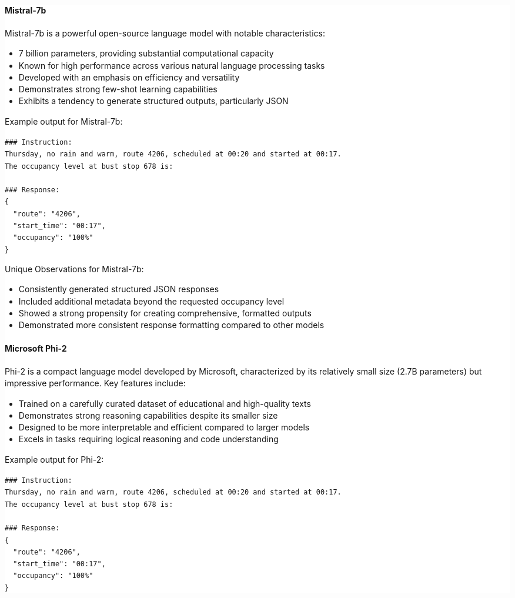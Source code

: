 #### Mistral-7b

Mistral-7b is a powerful open-source language model with notable characteristics:

- 7 billion parameters, providing substantial computational capacity
- Known for high performance across various natural language processing tasks
- Developed with an emphasis on efficiency and versatility
- Demonstrates strong few-shot learning capabilities
- Exhibits a tendency to generate structured outputs, particularly JSON

Example output for Mistral-7b:

```
### Instruction:
Thursday, no rain and warm, route 4206, scheduled at 00:20 and started at 00:17.
The occupancy level at bust stop 678 is:

### Response:
{
  "route": "4206",
  "start_time": "00:17",
  "occupancy": "100%"
}
```

Unique Observations for Mistral-7b:

- Consistently generated structured JSON responses
- Included additional metadata beyond the requested occupancy level
- Showed a strong propensity for creating comprehensive, formatted outputs
- Demonstrated more consistent response formatting compared to other models

#### Microsoft Phi-2

Phi-2 is a compact language model developed by Microsoft, characterized by its relatively small size (2.7B parameters) but impressive performance. Key features include:

- Trained on a carefully curated dataset of educational and high-quality texts
- Demonstrates strong reasoning capabilities despite its smaller size
- Designed to be more interpretable and efficient compared to larger models
- Excels in tasks requiring logical reasoning and code understanding

Example output for Phi-2:

```
### Instruction:
Thursday, no rain and warm, route 4206, scheduled at 00:20 and started at 00:17.
The occupancy level at bust stop 678 is:

### Response:
{
  "route": "4206",
  "start_time": "00:17",
  "occupancy": "100%"
}
```

